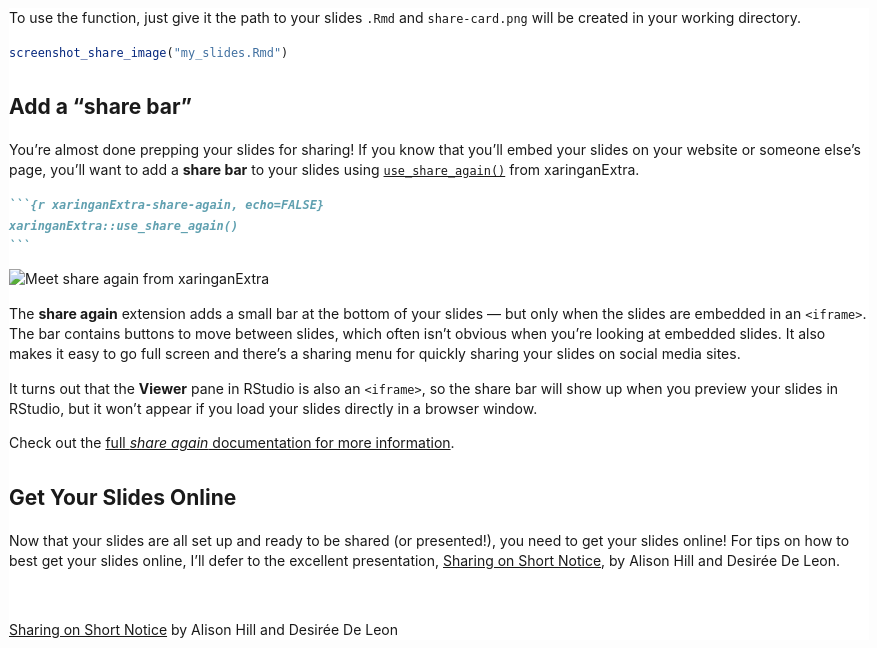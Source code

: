 To use the function, just give it the path to your slides `.Rmd`
and `share-card.png` will be created in your working directory.

``` r
screenshot_share_image("my_slides.Rmd")
```

## Add a “share bar”

You’re almost done prepping your slides for sharing!
If you know that you’ll embed your slides
on your website or someone else’s page,
you’ll want to add a **share bar** to your slides
using [`use_share_again()`](https://pkg.garrickadenbuie.com/xaringanExtra/#/share-again)
from <span class="pkg">xaringanExtra</span>.

```` markdown
```{r xaringanExtra-share-again, echo=FALSE}
xaringanExtra::use_share_again()
```
````

![Meet **share again** from <span class="pkg">xaringanExtra</span>](meet-share-again.jpg)

The **share again** extension adds a small bar at the bottom of your slides —
but only when the slides are embedded in an `<iframe>`.
The bar contains buttons to move between slides,
which often isn’t obvious when you’re looking at embedded slides.
It also makes it easy to go full screen
and there’s a sharing menu for quickly sharing your slides on social media sites.

It turns out that the **Viewer** pane in RStudio is also an `<iframe>`,
so the share bar will show up when you preview your slides in RStudio,
but it won’t appear if you load your slides directly in a browser window.

Check out the [full *share again* documentation for more information](https://pkg.garrickadenbuie.com/xaringanExtra/#/share-again).

## Get Your Slides Online

Now that your slides are all set up and ready to be shared (or presented!),
you need to get your slides online!
For tips on how to best get your slides online,
I’ll defer to the excellent presentation,
[Sharing on Short Notice](https://rstudio-education.github.io/sharing-short-notice/),
by Alison Hill and Desirée De Leon.

<div class="figure">

<a href="https://rstudio-education.github.io/sharing-short-notice"><img src="rstudio-sharing.jpg" alt=""></a>
<p class="caption">
<a href="https://rstudio-education.github.io/sharing-short-notice">Sharing on Short Notice</a> by Alison Hill and Desirée De Leon
</p>
